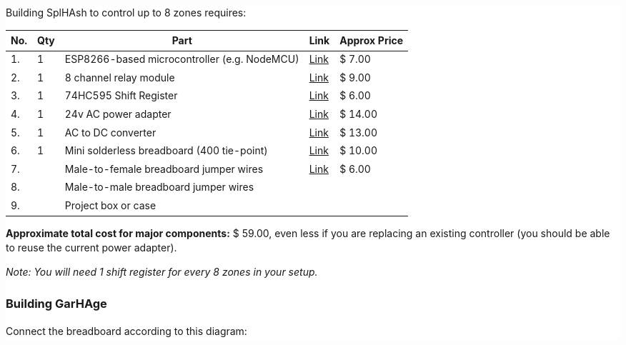 Building SplHAsh to control up to 8 zones requires:

| No. | Qty | Part | Link | Approx Price |
| --- | --- | ---- | ---- | ------------ |
| 1. | 1 | ESP8266-based microcontroller (e.g. NodeMCU) | [Link](https://amzn.to/2MUYsIC) | $ 7.00 |
| 2. | 1 | 8 channel relay module | [Link](https://amzn.to/2HLgE3a) | $ 9.00 |
| 3. | 1 | 74HC595 Shift Register | [Link](https://amzn.to/2ZOSGu2) | $ 6.00 |
| 4. | 1 | 24v AC power adapter | [Link](https://amzn.to/2NQm14M) | $ 14.00 |
| 5. | 1 | AC to DC converter | [Link](https://amzn.to/2NQmzrm) | $ 13.00 |
| 6. | 1 | Mini solderless breadboard (400 tie-point) | [Link](https://amzn.to/2ZMyEAg) | $ 10.00 |
| 7. | | Male-to-female breadboard jumper wires | [Link](https://amzn.to/2MUwe0m) | $ 6.00 |
| 8. | | Male-to-male breadboard jumper wires | | |
| 9. | | Project box or case | | |

**Approximate total cost for major components:** $ 59.00, even less if you are replacing an existing controller (you should be able to reuse the current power adapter).

_Note: You will need 1 shift register for every 8 zones in your setup._

### Building GarHAge

Connect the breadboard according to this diagram:
